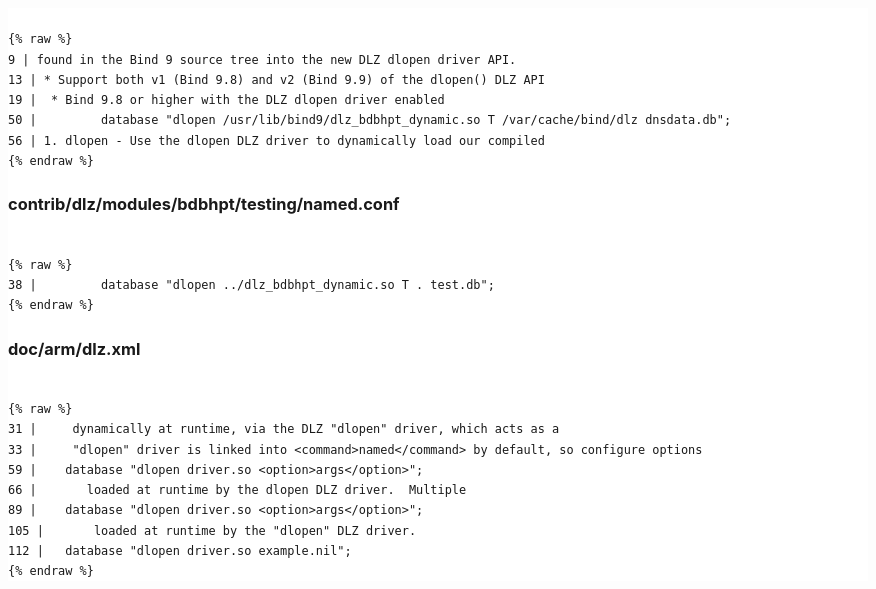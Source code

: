 ```

{% raw %}
9 | found in the Bind 9 source tree into the new DLZ dlopen driver API.
13 | * Support both v1 (Bind 9.8) and v2 (Bind 9.9) of the dlopen() DLZ API
19 |  * Bind 9.8 or higher with the DLZ dlopen driver enabled
50 |         database "dlopen /usr/lib/bind9/dlz_bdbhpt_dynamic.so T /var/cache/bind/dlz dnsdata.db";
56 | 1. dlopen - Use the dlopen DLZ driver to dynamically load our compiled
{% endraw %}

```
### contrib/dlz/modules/bdbhpt/testing/named.conf

```

{% raw %}
38 |         database "dlopen ../dlz_bdbhpt_dynamic.so T . test.db";
{% endraw %}

```
### doc/arm/dlz.xml

```

{% raw %}
31 |     dynamically at runtime, via the DLZ "dlopen" driver, which acts as a
33 |     "dlopen" driver is linked into <command>named</command> by default, so configure options
59 | 	database "dlopen driver.so <option>args</option>";
66 |       loaded at runtime by the dlopen DLZ driver.  Multiple
89 | 	database "dlopen driver.so <option>args</option>";
105 |       loaded at runtime by the "dlopen" DLZ driver.
112 | 	database "dlopen driver.so example.nil";
{% endraw %}

```